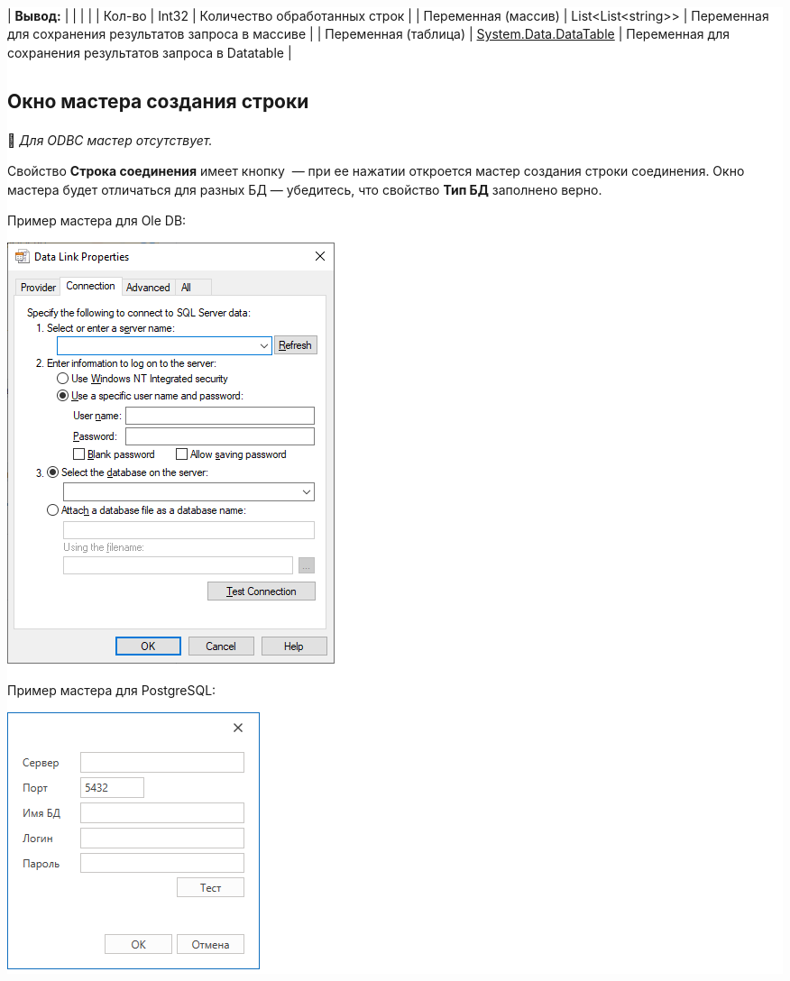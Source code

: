 | **Вывод:**              |  |  |  |
| Кол-во                  | Int32                                                                                                        | Количество обработанных строк   |
| Переменная (массив)     | List\<List\<string>>                                                                                         | Переменная для сохранения результатов запроса в массиве   |
| Переменная (таблица)    | [System.Data.DataTable](https://learn.microsoft.com/ru-ru/dotnet/api/system.data.datatable?view=netcore-2.1) | Переменная для сохранения результатов запроса в Datatable |




## Окно мастера создания строки

:small_blue_diamond: *Для ODBC мастер отсутствует.*

Свойство **Строка соединения** имеет кнопку <img src="../../../.gitbook/assets/connection_editor_button.png" alt="" data-size="line"> — при ее нажатии откроется мастер создания строки соединения. Окно мастера будет отличаться для разных БД — убедитесь, что свойство **Тип БД** заполнено верно.

Пример мастера для Ole DB:

![Для Ole DB](../../../resources/activities/basic/db/image-301.png)

Пример мастера для PostgreSQL:

![Для Postgre Sql](../../../resources/activities/basic/db/image-383.png)
